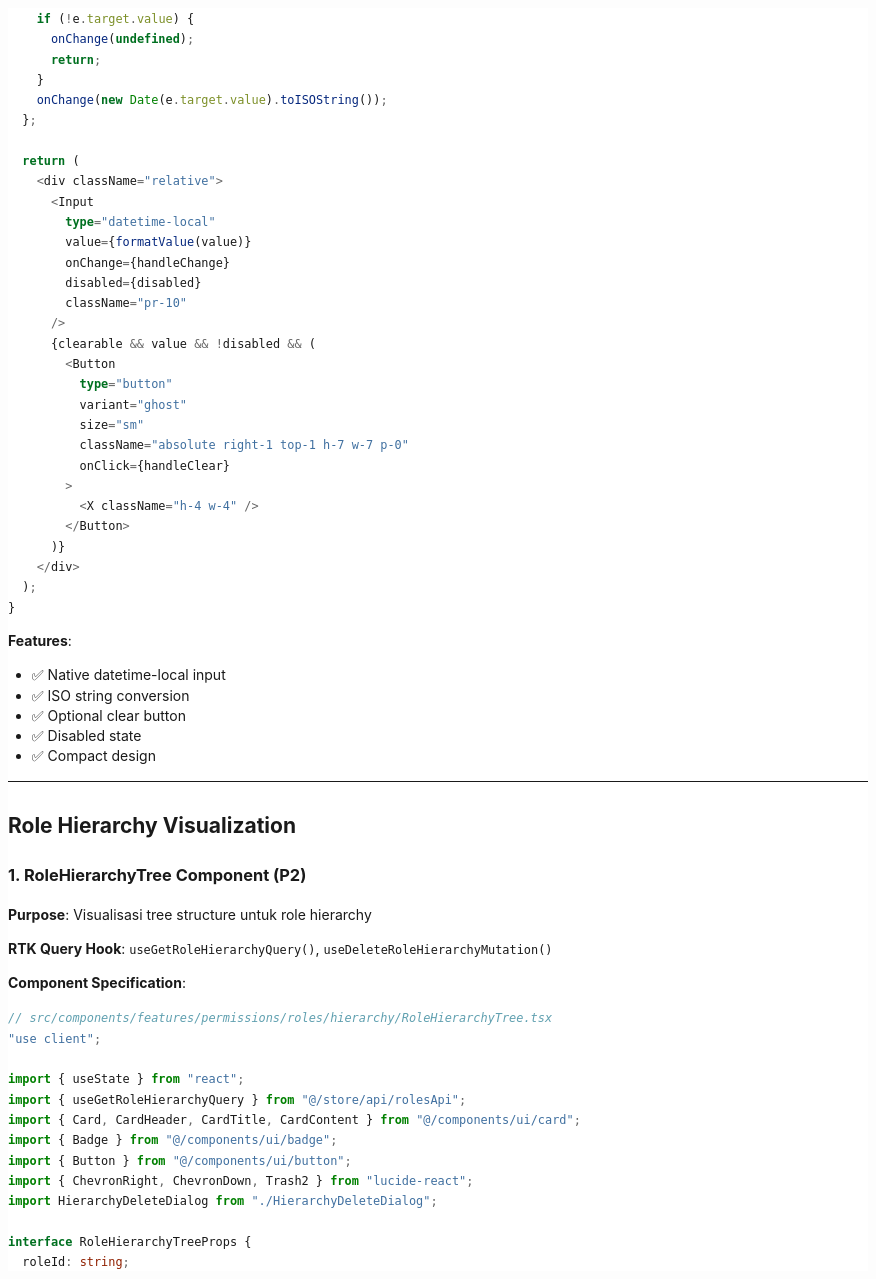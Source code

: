 ```typescript
    if (!e.target.value) {
      onChange(undefined);
      return;
    }
    onChange(new Date(e.target.value).toISOString());
  };

  return (
    <div className="relative">
      <Input
        type="datetime-local"
        value={formatValue(value)}
        onChange={handleChange}
        disabled={disabled}
        className="pr-10"
      />
      {clearable && value && !disabled && (
        <Button
          type="button"
          variant="ghost"
          size="sm"
          className="absolute right-1 top-1 h-7 w-7 p-0"
          onClick={handleClear}
        >
          <X className="h-4 w-4" />
        </Button>
      )}
    </div>
  );
}
```

**Features**:
- ✅ Native datetime-local input
- ✅ ISO string conversion
- ✅ Optional clear button
- ✅ Disabled state
- ✅ Compact design

---

## Role Hierarchy Visualization

### 1. RoleHierarchyTree Component (P2)

**Purpose**: Visualisasi tree structure untuk role hierarchy

**RTK Query Hook**: `useGetRoleHierarchyQuery()`, `useDeleteRoleHierarchyMutation()`

**Component Specification**:
```typescript
// src/components/features/permissions/roles/hierarchy/RoleHierarchyTree.tsx
"use client";

import { useState } from "react";
import { useGetRoleHierarchyQuery } from "@/store/api/rolesApi";
import { Card, CardHeader, CardTitle, CardContent } from "@/components/ui/card";
import { Badge } from "@/components/ui/badge";
import { Button } from "@/components/ui/button";
import { ChevronRight, ChevronDown, Trash2 } from "lucide-react";
import HierarchyDeleteDialog from "./HierarchyDeleteDialog";

interface RoleHierarchyTreeProps {
  roleId: string;
```